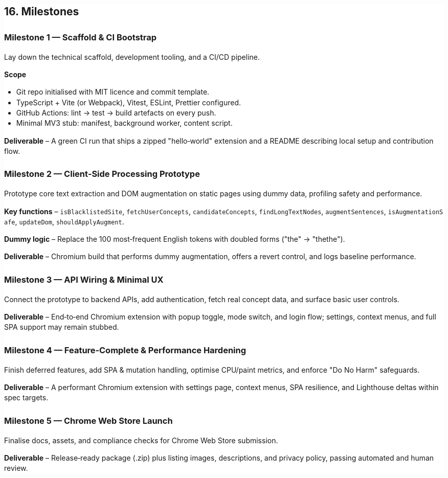 ## 16. Milestones

### Milestone 1 — Scaffold & CI Bootstrap

Lay down the technical scaffold, development tooling, and a CI/CD
pipeline.

**Scope**

- Git repo initialised with MIT licence and commit template.
- TypeScript + Vite (or Webpack), Vitest, ESLint, Prettier configured.
- GitHub Actions: lint → test → build artefacts on every push.
- Minimal MV3 stub: manifest, background worker, content script.

**Deliverable** – A green CI run that ships a zipped "hello‑world" extension and a
README describing local setup and contribution flow.

### Milestone 2 — Client‑Side Processing Prototype

Prototype core text extraction and DOM augmentation on static pages
using dummy data, profiling safety and performance.

**Key functions** – `isBlacklistedSite`, `fetchUserConcepts`, `candidateConcepts`,
`findLongTextNodes`, `augmentSentences`, `isAugmentationSafe`, `updateDom`,
`shouldApplyAugment`.

**Dummy logic** – Replace the 100 most‑frequent English tokens with doubled forms
("the" → "thethe").

**Deliverable** – Chromium build that performs dummy augmentation, offers a revert
control, and logs baseline performance.

### Milestone 3 — API Wiring & Minimal UX

Connect the prototype to backend APIs, add authentication, fetch
real concept data, and surface basic user controls.

**Deliverable** – End‑to‑end Chromium extension with popup toggle, mode switch,
and login flow; settings, context menus, and full SPA support may remain stubbed.

### Milestone 4 — Feature‑Complete & Performance Hardening

Finish deferred features, add SPA & mutation handling, optimise
CPU/paint metrics, and enforce "Do No Harm" safeguards.

**Deliverable** – A performant Chromium extension with settings page, context
menus, SPA resilience, and Lighthouse deltas within spec targets.

### Milestone 5 — Chrome Web Store Launch

Finalise docs, assets, and compliance checks for Chrome Web Store
submission.

**Deliverable** – Release‑ready package (.zip) plus listing images, descriptions,
and privacy policy, passing automated and human review.
